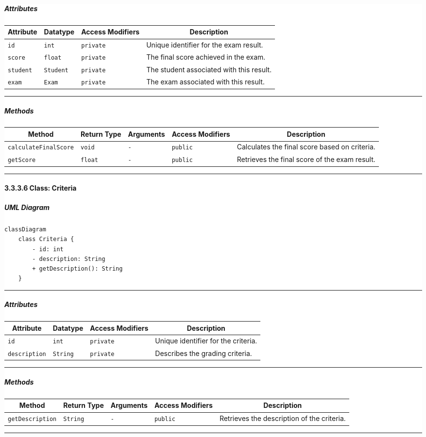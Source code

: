 ##### **Attributes**

|**Attribute**|**Datatype**|**Access Modifiers**|**Description**|
|---|---|---|---|
|`id`|`int`|`private`|Unique identifier for the exam result.|
|`score`|`float`|`private`|The final score achieved in the exam.|
|`student`|`Student`|`private`|The student associated with this result.|
|`exam`|`Exam`|`private`|The exam associated with this result.|

---

##### **Methods**

|**Method**|**Return Type**|**Arguments**|**Access Modifiers**|**Description**|
|---|---|---|---|---|
|`calculateFinalScore`|`void`|`-`|`public`|Calculates the final score based on criteria.|
|`getScore`|`float`|`-`|`public`|Retrieves the final score of the exam result.|

---

#### **3.3.3.6 Class: Criteria**

##### **UML Diagram**

```mermaid
classDiagram
    class Criteria {
        - id: int
        - description: String
        + getDescription(): String
    }
```

---

##### **Attributes**

|**Attribute**|**Datatype**|**Access Modifiers**|**Description**|
|---|---|---|---|
|`id`|`int`|`private`|Unique identifier for the criteria.|
|`description`|`String`|`private`|Describes the grading criteria.|

---

##### **Methods**

|**Method**|**Return Type**|**Arguments**|**Access Modifiers**|**Description**|
|---|---|---|---|---|
|`getDescription`|`String`|`-`|`public`|Retrieves the description of the criteria.|

---